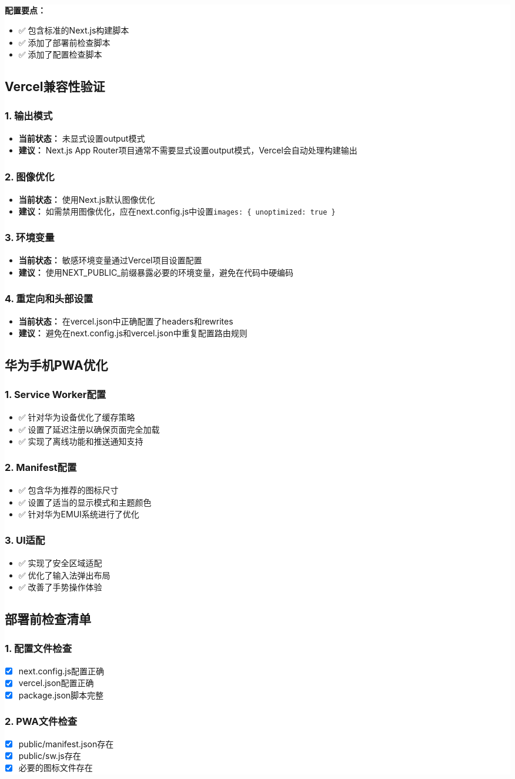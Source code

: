 **配置要点：**
- ✅ 包含标准的Next.js构建脚本
- ✅ 添加了部署前检查脚本
- ✅ 添加了配置检查脚本

## Vercel兼容性验证

### 1. 输出模式
- **当前状态：** 未显式设置output模式
- **建议：** Next.js App Router项目通常不需要显式设置output模式，Vercel会自动处理构建输出

### 2. 图像优化
- **当前状态：** 使用Next.js默认图像优化
- **建议：** 如需禁用图像优化，应在next.config.js中设置`images: { unoptimized: true }`

### 3. 环境变量
- **当前状态：** 敏感环境变量通过Vercel项目设置配置
- **建议：** 使用NEXT_PUBLIC_前缀暴露必要的环境变量，避免在代码中硬编码

### 4. 重定向和头部设置
- **当前状态：** 在vercel.json中正确配置了headers和rewrites
- **建议：** 避免在next.config.js和vercel.json中重复配置路由规则

## 华为手机PWA优化

### 1. Service Worker配置
- ✅ 针对华为设备优化了缓存策略
- ✅ 设置了延迟注册以确保页面完全加载
- ✅ 实现了离线功能和推送通知支持

### 2. Manifest配置
- ✅ 包含华为推荐的图标尺寸
- ✅ 设置了适当的显示模式和主题颜色
- ✅ 针对华为EMUI系统进行了优化

### 3. UI适配
- ✅ 实现了安全区域适配
- ✅ 优化了输入法弹出布局
- ✅ 改善了手势操作体验

## 部署前检查清单

### 1. 配置文件检查
- [x] next.config.js配置正确
- [x] vercel.json配置正确
- [x] package.json脚本完整

### 2. PWA文件检查
- [x] public/manifest.json存在
- [x] public/sw.js存在
- [x] 必要的图标文件存在
